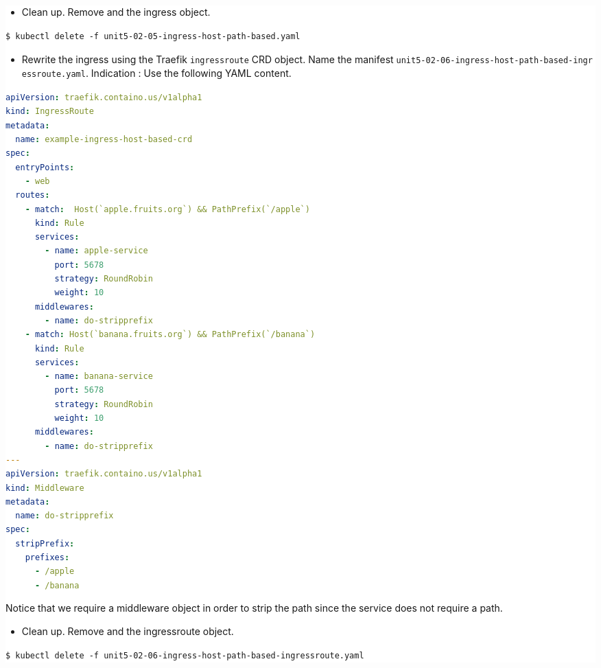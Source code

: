 - Clean up. Remove and the ingress object.
```
$ kubectl delete -f unit5-02-05-ingress-host-path-based.yaml
```

- Rewrite the ingress using the Traefik `ingressroute` CRD object. Name the manifest `unit5-02-06-ingress-host-path-based-ingressroute.yaml`. Indication : Use the following YAML content.

```yaml
apiVersion: traefik.containo.us/v1alpha1
kind: IngressRoute
metadata:
  name: example-ingress-host-based-crd
spec:
  entryPoints:
    - web
  routes:
    - match:  Host(`apple.fruits.org`) && PathPrefix(`/apple`) 
      kind: Rule
      services:
        - name: apple-service
          port: 5678
          strategy: RoundRobin
          weight: 10   
      middlewares:
        - name: do-stripprefix         
    - match: Host(`banana.fruits.org`) && PathPrefix(`/banana`) 
      kind: Rule
      services:
        - name: banana-service
          port: 5678
          strategy: RoundRobin
          weight: 10
      middlewares:
        - name: do-stripprefix
---
apiVersion: traefik.containo.us/v1alpha1
kind: Middleware
metadata:
  name: do-stripprefix
spec:
  stripPrefix:
    prefixes:
      - /apple
      - /banana
```
Notice that we require a middleware object in order to strip the path since the service does not require a path.

- Clean up. Remove and the ingressroute object.
```
$ kubectl delete -f unit5-02-06-ingress-host-path-based-ingressroute.yaml
```
